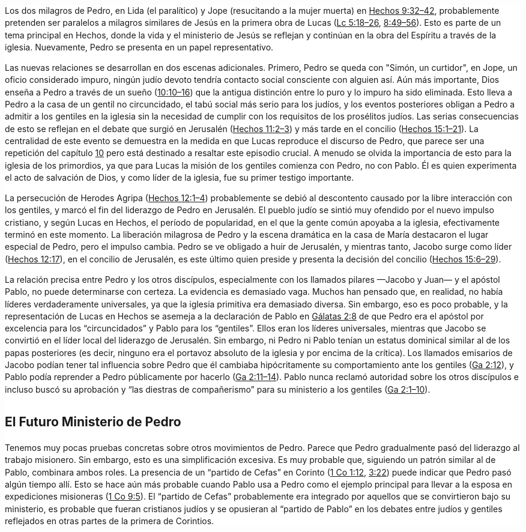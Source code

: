 Los dos milagros de Pedro, en Lida (el paralítico) y Jope (resucitando a la mujer muerta) en [Hechos 9:32–42](https://ref.ly/Acts9:32-Acts9:42), probablemente pretenden ser paralelos a milagros similares de Jesús en la primera obra de Lucas ([Lc 5:18–26](https://ref.ly/Luke5:18-Luke5:26), [8:49–56](https://ref.ly/Luke8:49-Luke8:56)). Esto es parte de un tema principal en Hechos, donde la vida y el ministerio de Jesús se reflejan y continúan en la obra del Espíritu a través de la iglesia. Nuevamente, Pedro se presenta en un papel representativo.

Las nuevas relaciones se desarrollan en dos escenas adicionales. Primero, Pedro se queda con "Simón, un curtidor", en Jope, un oficio considerado impuro, ningún judío devoto tendría contacto social consciente con alguien así. Aún más importante, Dios enseña a Pedro a través de un sueño ([10:10–16](https://ref.ly/Acts10:10-Acts10:16)) que la antigua distinción entre lo puro y lo impuro ha sido eliminada. Esto lleva a Pedro a la casa de un gentil no circuncidado, el tabú social más serio para los judíos, y los eventos posteriores obligan a Pedro a admitir a los gentiles en la iglesia sin la necesidad de cumplir con los requisitos de los prosélitos judíos. Las serias consecuencias de esto se reflejan en el debate que surgió en Jerusalén ([Hechos 11:2–3](https://ref.ly/Acts11:2-Acts11:3)) y más tarde en el concilio ([Hechos 15:1–21](https://ref.ly/Acts15:1-Acts15:21)). La centralidad de este evento se demuestra en la medida en que Lucas reproduce el discurso de Pedro, que parece ser una repetición del capítulo [10](https://ref.ly/Acts10:1-Acts10:48) pero está destinado a resaltar este episodio crucial. A menudo se olvida la importancia de esto para la iglesia de los primordios, ya que para Lucas la misión de los gentiles comienza con Pedro, no con Pablo. Él es quien experimenta el acto de salvación de Dios, y como líder de la iglesia, fue su primer testigo importante.

La persecución de Herodes Agripa ([Hechos 12:1–4](https://ref.ly/Acts12:1-Acts12:4)) probablemente se debió al descontento causado por la libre interacción con los gentiles, y marcó el fin del liderazgo de Pedro en Jerusalén. El pueblo judío se sintió muy ofendido por el nuevo impulso cristiano, y según Lucas en Hechos, el período de popularidad, en el que la gente común apoyaba a la iglesia, efectivamente terminó en este momento. La liberación milagrosa de Pedro y la escena dramática en la casa de María destacaron el lugar especial de Pedro, pero el impulso cambia. Pedro se ve obligado a huir de Jerusalén, y mientras tanto, Jacobo surge como líder ([Hechos 12:17](https://ref.ly/Acts12:17)), en el concilio de Jerusalén, es este último quien preside y presenta la decisión del concilio ([Hechos 15:6–29](https://ref.ly/Acts15:6-Acts15:29)).

La relación precisa entre Pedro y los otros discípulos, especialmente con los llamados pilares —Jacobo y Juan— y el apóstol Pablo, no puede determinarse con certeza. La evidencia es demasiado vaga. Muchos han pensado que, en realidad, no había líderes verdaderamente universales, ya que la iglesia primitiva era demasiado diversa. Sin embargo, eso es poco probable, y la representación de Lucas en Hechos se asemeja a la declaración de Pablo en [Gálatas 2:8](https://ref.ly/Gal2:8) de que Pedro era el apóstol por excelencia para los “circuncidados” y Pablo para los “gentiles”. Ellos eran los líderes universales, mientras que Jacobo se convirtió en el líder local del liderazgo de Jerusalén. Sin embargo, ni Pedro ni Pablo tenían un estatus dominical similar al de los papas posteriores (es decir, ninguno era el portavoz absoluto de la iglesia y por encima de la crítica). Los llamados emisarios de Jacobo podían tener tal influencia sobre Pedro que él cambiaba hipócritamente su comportamiento ante los gentiles ([Ga 2:12](https://ref.ly/Gal2:12)), y Pablo podía reprender a Pedro públicamente por hacerlo ([Ga 2:11–14](https://ref.ly/Gal2:11-Gal2:14)). Pablo nunca reclamó autoridad sobre los otros discípulos e incluso buscó su aprobación y “las diestras de compañerismo” para su ministerio a los gentiles ([Ga 2:1–10](https://ref.ly/Gal2:1-Gal2:10)).

El Futuro Ministerio de Pedro
-----------------------------

Tenemos muy pocas pruebas concretas sobre otros movimientos de Pedro. Parece que Pedro gradualmente pasó del liderazgo al trabajo misionero. Sin embargo, esto es una simplificación excesiva. Es muy probable que, siguiendo un patrón similar al de Pablo, combinara ambos roles. La presencia de un “partido de Cefas” en Corinto ([1 Co 1:12](https://ref.ly/1Cor1:12), [3:22](https://ref.ly/1Cor3:22)) puede indicar que Pedro pasó algún tiempo allí. Esto se hace aún más probable cuando Pablo usa a Pedro como el ejemplo principal para llevar a la esposa en expediciones misioneras ([1 Co 9:5](https://ref.ly/1Cor9:5)). El “partido de Cefas” probablemente era integrado por aquellos que se convirtieron bajo su ministerio, es probable que fueran cristianos judíos y se opusieran al “partido de Pablo” en los debates entre judíos y gentiles reflejados en otras partes de la primera de Corintios.
